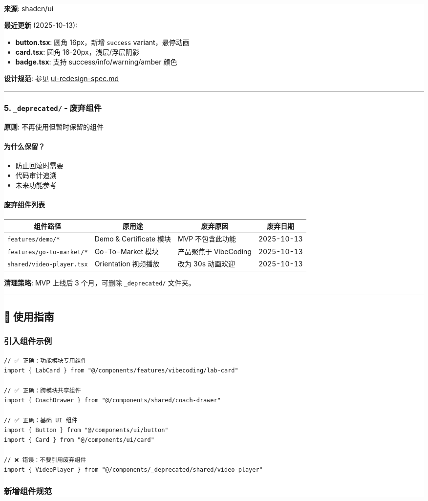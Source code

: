 **来源**: shadcn/ui

**最近更新** (2025-10-13):
- **button.tsx**: 圆角 16px，新增 `success` variant，悬停动画
- **card.tsx**: 圆角 16-20px，浅层/浮层阴影
- **badge.tsx**: 支持 success/info/warning/amber 颜色

**设计规范**: 参见 [ui-redesign-spec.md](../docs/design/ui-redesign-spec.md)

---

### 5. `_deprecated/` - 废弃组件

**原则**: 不再使用但暂时保留的组件

#### 为什么保留？
- 防止回滚时需要
- 代码审计追溯
- 未来功能参考

#### 废弃组件列表

| 组件路径 | 原用途 | 废弃原因 | 废弃日期 |
|---------|--------|---------|---------|
| `features/demo/*` | Demo & Certificate 模块 | MVP 不包含此功能 | 2025-10-13 |
| `features/go-to-market/*` | Go-To-Market 模块 | 产品聚焦于 VibeCoding | 2025-10-13 |
| `shared/video-player.tsx` | Orientation 视频播放 | 改为 30s 动画欢迎 | 2025-10-13 |

**清理策略**: MVP 上线后 3 个月，可删除 `_deprecated/` 文件夹。

---

## 🚀 使用指南

### 引入组件示例

```tsx
// ✅ 正确：功能模块专用组件
import { LabCard } from "@/components/features/vibecoding/lab-card"

// ✅ 正确：跨模块共享组件
import { CoachDrawer } from "@/components/shared/coach-drawer"

// ✅ 正确：基础 UI 组件
import { Button } from "@/components/ui/button"
import { Card } from "@/components/ui/card"

// ❌ 错误：不要引用废弃组件
import { VideoPlayer } from "@/components/_deprecated/shared/video-player"
```

### 新增组件规范
